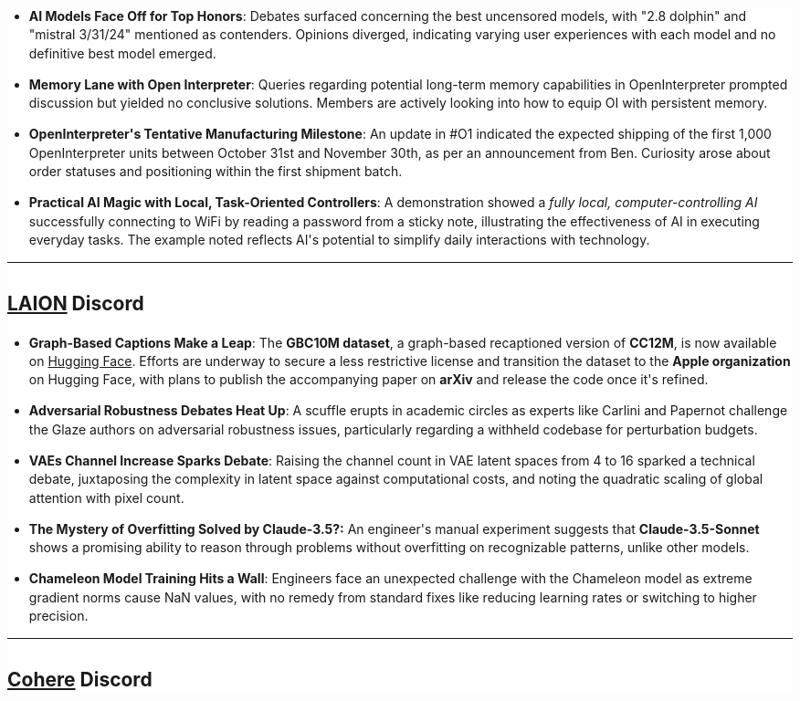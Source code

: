 - **AI Models Face Off for Top Honors**: Debates surfaced concerning the best uncensored models, with "2.8 dolphin" and "mistral 3/31/24" mentioned as contenders. Opinions diverged, indicating varying user experiences with each model and no definitive best model emerged.

- **Memory Lane with Open Interpreter**: Queries regarding potential long-term memory capabilities in OpenInterpreter prompted discussion but yielded no conclusive solutions. Members are actively looking into how to equip OI with persistent memory.

- **OpenInterpreter's Tentative Manufacturing Milestone**: An update in #O1 indicated the expected shipping of the first 1,000 OpenInterpreter units between October 31st and November 30th, as per an announcement from Ben. Curiosity arose about order statuses and positioning within the first shipment batch.

- **Practical AI Magic with Local, Task-Oriented Controllers**: A demonstration showed a *fully local, computer-controlling AI* successfully connecting to WiFi by reading a password from a sticky note, illustrating the effectiveness of AI in executing everyday tasks. The example noted reflects AI's potential to simplify daily interactions with technology.



---



## [LAION](https://discord.com/channels/823813159592001537) Discord

- **Graph-Based Captions Make a Leap**: The **GBC10M dataset**, a graph-based recaptioned version of **CC12M**, is now available on [Hugging Face](https://huggingface.co/datasets/graph-based-captions/GBC10M). Efforts are underway to secure a less restrictive license and transition the dataset to the **Apple organization** on Hugging Face, with plans to publish the accompanying paper on **arXiv** and release the code once it's refined.

- **Adversarial Robustness Debates Heat Up**: A scuffle erupts in academic circles as experts like Carlini and Papernot challenge the Glaze authors on adversarial robustness issues, particularly regarding a withheld codebase for perturbation budgets.

- **VAEs Channel Increase Sparks Debate**: Raising the channel count in VAE latent spaces from 4 to 16 sparked a technical debate, juxtaposing the complexity in latent space against computational costs, and noting the quadratic scaling of global attention with pixel count.

- **The Mystery of Overfitting Solved by Claude-3.5?:** An engineer's manual experiment suggests that **Claude-3.5-Sonnet** shows a promising ability to reason through problems without overfitting on recognizable patterns, unlike other models.

- **Chameleon Model Training Hits a Wall**: Engineers face an unexpected challenge with the Chameleon model as extreme gradient norms cause NaN values, with no remedy from standard fixes like reducing learning rates or switching to higher precision.



---



## [Cohere](https://discord.com/channels/954421988141711382) Discord
